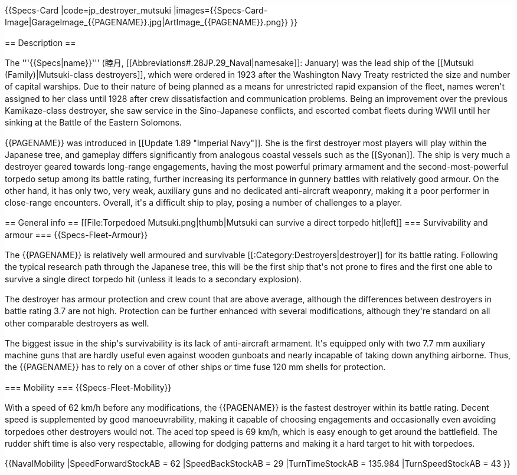 {{Specs-Card
|code=jp_destroyer_mutsuki
|images={{Specs-Card-Image|GarageImage_{{PAGENAME}}.jpg|ArtImage_{{PAGENAME}}.png}}
}}

== Description ==

The '''{{Specs|name}}''' (睦月, [[Abbreviations#.28JP.29_Naval|namesake]]: January) was the lead ship of the [[Mutsuki (Family)|Mutsuki-class destroyers]], which were ordered in 1923 after the Washington Navy Treaty restricted the size and number of capital warships. Due to their nature of being planned as a means for unrestricted rapid expansion of the fleet, names weren't assigned to her class until 1928 after crew dissatisfaction and communication problems. Being an improvement over the previous Kamikaze-class destroyer, she saw service in the Sino-Japanese conflicts, and escorted combat fleets during WWII until her sinking at the Battle of the Eastern Solomons.

{{PAGENAME}} was introduced in [[Update 1.89 "Imperial Navy"]]. She is the first destroyer most players will play within the Japanese tree, and gameplay differs significantly from analogous coastal vessels such as the [[Syonan]]. The ship is very much a destroyer geared towards long-range engagements, having the most powerful primary armament and the second-most-powerful torpedo setup among its battle rating, further increasing its performance in gunnery battles with relatively good armour. On the other hand, it has only two, very weak, auxiliary guns and no dedicated anti-aircraft weaponry, making it a poor performer in close-range encounters. Overall, it's a difficult ship to play, posing a number of challenges to a player.

== General info ==
[[File:Torpedoed Mutsuki.png|thumb|Mutsuki can survive a direct torpedo hit|left]]
=== Survivability and armour ===
{{Specs-Fleet-Armour}}

The {{PAGENAME}} is relatively well armoured and survivable [[:Category:Destroyers|destroyer]] for its battle rating. Following the typical research path through the Japanese tree, this will be the first ship that's not prone to fires and the first one able to survive a single direct torpedo hit (unless it leads to a secondary explosion).

The destroyer has armour protection and crew count that are above average, although the differences between destroyers in battle rating 3.7 are not high. Protection can be further enhanced with several modifications, although they're standard on all other comparable destroyers as well.

The biggest issue in the ship's survivability is its lack of anti-aircraft armament. It's equipped only with two 7.7 mm auxiliary machine guns that are hardly useful even against wooden gunboats and nearly incapable of taking down anything airborne. Thus, the {{PAGENAME}} has to rely on a cover of other ships or time fuse 120 mm shells for protection.

=== Mobility ===
{{Specs-Fleet-Mobility}}

With a speed of 62 km/h before any modifications, the {{PAGENAME}} is the fastest destroyer within its battle rating. Decent speed is supplemented by good manoeuvrability, making it capable of choosing engagements and occasionally even avoiding torpedoes other destroyers would not. The aced top speed is 69 km/h, which is easy enough to get around the battlefield. The rudder shift time is also very respectable, allowing for dodging patterns and making it a hard target to hit with torpedoes.

{{NavalMobility
|SpeedForwardStockAB = 62
|SpeedBackStockAB = 29
|TurnTimeStockAB = 135.984
|TurnSpeedStockAB = 43
}}
